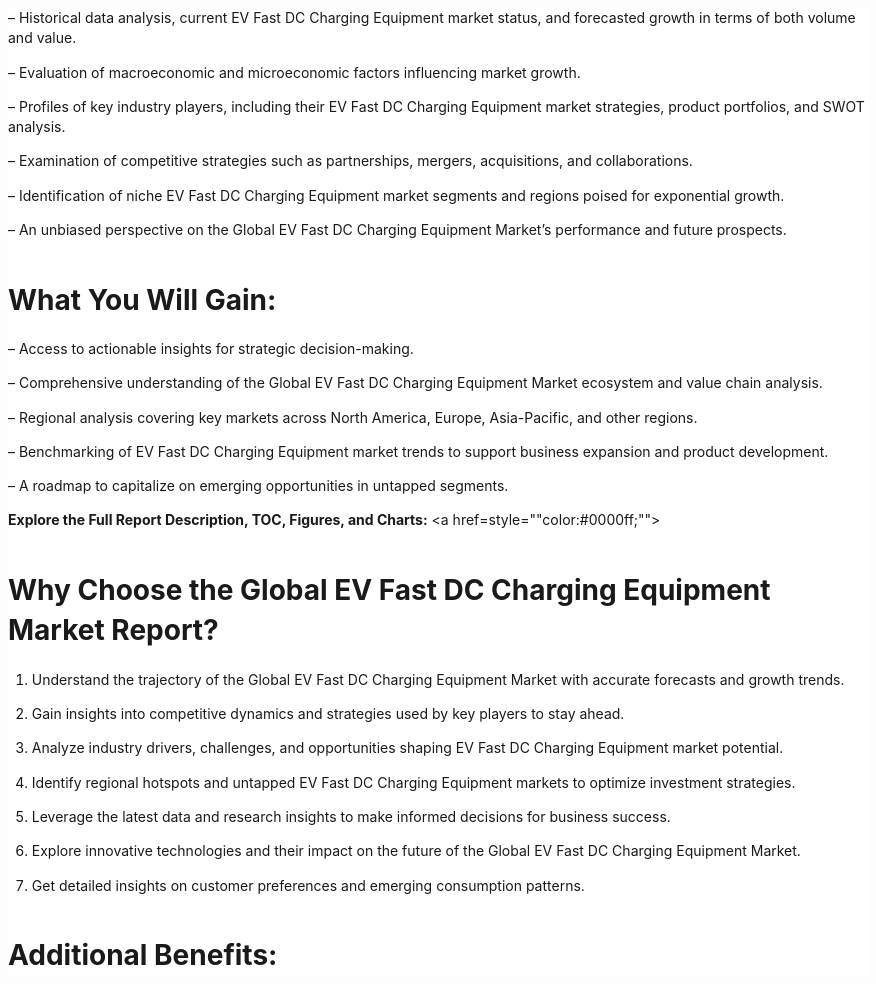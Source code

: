 – Historical data analysis, current EV Fast DC Charging Equipment market status, and forecasted growth in terms of both volume and value.

– Evaluation of macroeconomic and microeconomic factors influencing market growth.

– Profiles of key industry players, including their EV Fast DC Charging Equipment market strategies, product portfolios, and SWOT analysis.

– Examination of competitive strategies such as partnerships, mergers, acquisitions, and collaborations.

– Identification of niche EV Fast DC Charging Equipment market segments and regions poised for exponential growth.

– An unbiased perspective on the Global EV Fast DC Charging Equipment Market’s performance and future prospects.

# <strong>What You Will Gain:</strong>

– Access to actionable insights for strategic decision-making.

– Comprehensive understanding of the Global EV Fast DC Charging Equipment Market ecosystem and value chain analysis.

– Regional analysis covering key markets across North America, Europe, Asia-Pacific, and other regions.

– Benchmarking of EV Fast DC Charging Equipment market trends to support business expansion and product development.

– A roadmap to capitalize on emerging opportunities in untapped segments.

<strong>Explore the Full Report Description, TOC, Figures, and Charts:</strong>
<a href=style=""color:#0000ff;""></a>

# <strong>Why Choose the Global EV Fast DC Charging Equipment Market Report?</strong>

1. Understand the trajectory of the Global EV Fast DC Charging Equipment Market with accurate forecasts and growth trends.

2. Gain insights into competitive dynamics and strategies used by key players to stay ahead.

3. Analyze industry drivers, challenges, and opportunities shaping EV Fast DC Charging Equipment market potential.

4. Identify regional hotspots and untapped EV Fast DC Charging Equipment markets to optimize investment strategies.

5. Leverage the latest data and research insights to make informed decisions for business success.

6. Explore innovative technologies and their impact on the future of the Global EV Fast DC Charging Equipment Market.

7. Get detailed insights on customer preferences and emerging consumption patterns.

# <strong>Additional Benefits:</strong>

